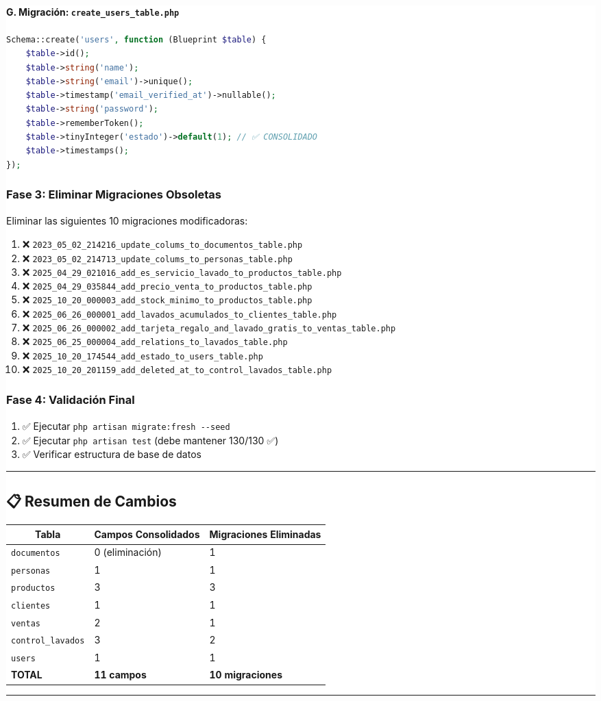 
#### G. **Migración: `create_users_table.php`**

```php
Schema::create('users', function (Blueprint $table) {
    $table->id();
    $table->string('name');
    $table->string('email')->unique();
    $table->timestamp('email_verified_at')->nullable();
    $table->string('password');
    $table->rememberToken();
    $table->tinyInteger('estado')->default(1); // ✅ CONSOLIDADO
    $table->timestamps();
});
```

### Fase 3: Eliminar Migraciones Obsoletas

Eliminar las siguientes 10 migraciones modificadoras:

1. ❌ `2023_05_02_214216_update_colums_to_documentos_table.php`
2. ❌ `2023_05_02_214713_update_colums_to_personas_table.php`
3. ❌ `2025_04_29_021016_add_es_servicio_lavado_to_productos_table.php`
4. ❌ `2025_04_29_035844_add_precio_venta_to_productos_table.php`
5. ❌ `2025_10_20_000003_add_stock_minimo_to_productos_table.php`
6. ❌ `2025_06_26_000001_add_lavados_acumulados_to_clientes_table.php`
7. ❌ `2025_06_26_000002_add_tarjeta_regalo_and_lavado_gratis_to_ventas_table.php`
8. ❌ `2025_06_25_000004_add_relations_to_lavados_table.php`
9. ❌ `2025_10_20_174544_add_estado_to_users_table.php`
10. ❌ `2025_10_20_201159_add_deleted_at_to_control_lavados_table.php`

### Fase 4: Validación Final

1. ✅ Ejecutar `php artisan migrate:fresh --seed`
2. ✅ Ejecutar `php artisan test` (debe mantener 130/130 ✅)
3. ✅ Verificar estructura de base de datos

---

## 📋 Resumen de Cambios

| Tabla             | Campos Consolidados | Migraciones Eliminadas |
| ----------------- | ------------------- | ---------------------- |
| `documentos`      | 0 (eliminación)     | 1                      |
| `personas`        | 1                   | 1                      |
| `productos`       | 3                   | 3                      |
| `clientes`        | 1                   | 1                      |
| `ventas`          | 2                   | 1                      |
| `control_lavados` | 3                   | 2                      |
| `users`           | 1                   | 1                      |
| **TOTAL**         | **11 campos**       | **10 migraciones**     |

---